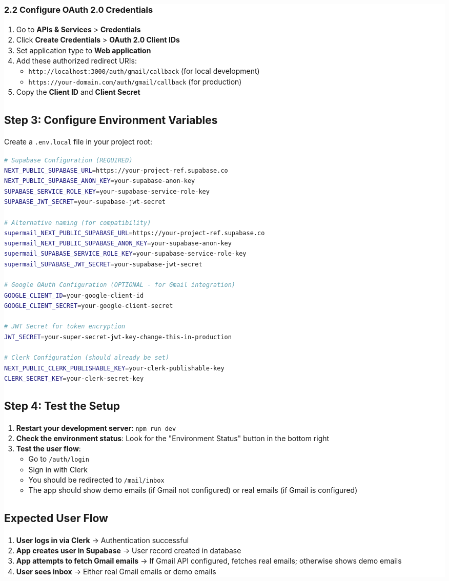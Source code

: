 ### 2.2 Configure OAuth 2.0 Credentials
1. Go to **APIs & Services** > **Credentials**
2. Click **Create Credentials** > **OAuth 2.0 Client IDs**
3. Set application type to **Web application**
4. Add these authorized redirect URIs:
   - `http://localhost:3000/auth/gmail/callback` (for local development)
   - `https://your-domain.com/auth/gmail/callback` (for production)
5. Copy the **Client ID** and **Client Secret**

## Step 3: Configure Environment Variables

Create a `.env.local` file in your project root:

```bash
# Supabase Configuration (REQUIRED)
NEXT_PUBLIC_SUPABASE_URL=https://your-project-ref.supabase.co
NEXT_PUBLIC_SUPABASE_ANON_KEY=your-supabase-anon-key
SUPABASE_SERVICE_ROLE_KEY=your-supabase-service-role-key
SUPABASE_JWT_SECRET=your-supabase-jwt-secret

# Alternative naming (for compatibility)
supermail_NEXT_PUBLIC_SUPABASE_URL=https://your-project-ref.supabase.co
supermail_NEXT_PUBLIC_SUPABASE_ANON_KEY=your-supabase-anon-key
supermail_SUPABASE_SERVICE_ROLE_KEY=your-supabase-service-role-key
supermail_SUPABASE_JWT_SECRET=your-supabase-jwt-secret

# Google OAuth Configuration (OPTIONAL - for Gmail integration)
GOOGLE_CLIENT_ID=your-google-client-id
GOOGLE_CLIENT_SECRET=your-google-client-secret

# JWT Secret for token encryption
JWT_SECRET=your-super-secret-jwt-key-change-this-in-production

# Clerk Configuration (should already be set)
NEXT_PUBLIC_CLERK_PUBLISHABLE_KEY=your-clerk-publishable-key
CLERK_SECRET_KEY=your-clerk-secret-key
```

## Step 4: Test the Setup

1. **Restart your development server**: `npm run dev`
2. **Check the environment status**: Look for the "Environment Status" button in the bottom right
3. **Test the user flow**:
   - Go to `/auth/login`
   - Sign in with Clerk
   - You should be redirected to `/mail/inbox`
   - The app should show demo emails (if Gmail not configured) or real emails (if Gmail is configured)

## Expected User Flow

1. **User logs in via Clerk** → Authentication successful
2. **App creates user in Supabase** → User record created in database
3. **App attempts to fetch Gmail emails** → If Gmail API configured, fetches real emails; otherwise shows demo emails
4. **User sees inbox** → Either real Gmail emails or demo emails

